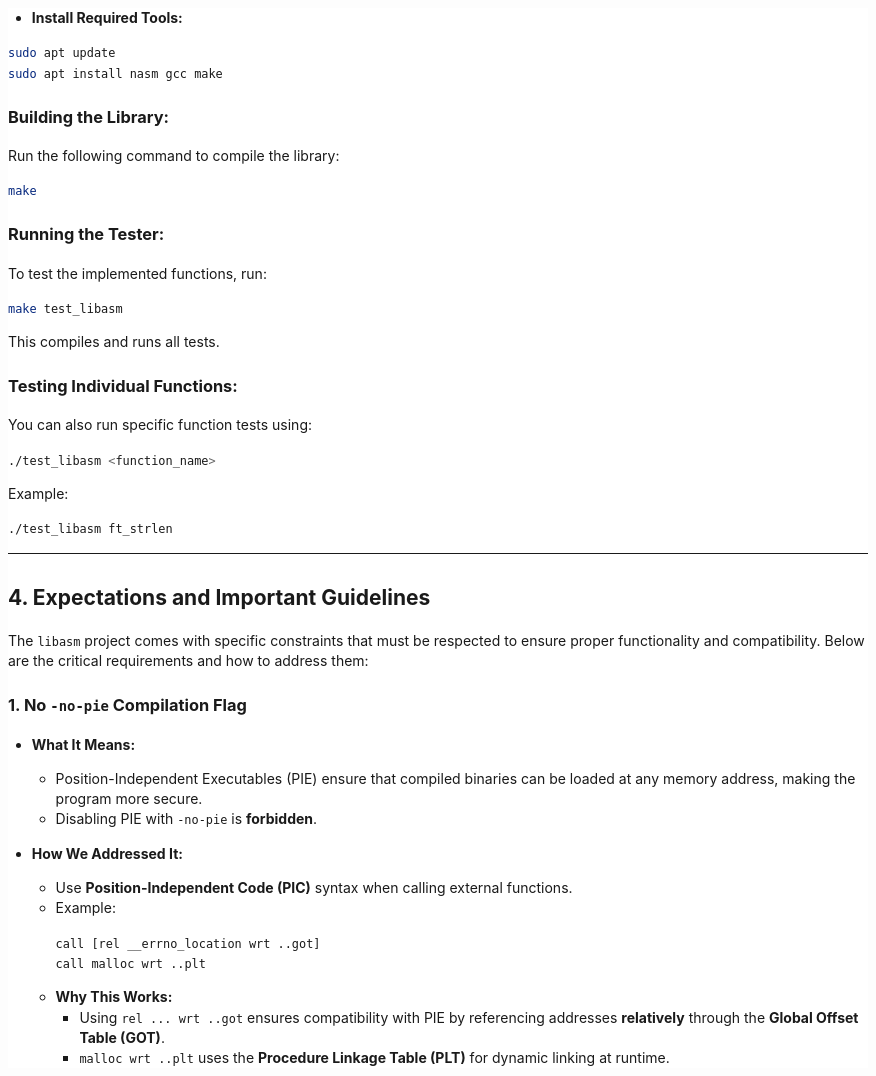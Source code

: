   - **Install Required Tools:**
   ```sh
   sudo apt update
   sudo apt install nasm gcc make
   ```

### **Building the Library:**

Run the following command to compile the library:

```sh
make
```

### **Running the Tester:**

To test the implemented functions, run:

```sh
make test_libasm
```

This compiles and runs all tests.

### **Testing Individual Functions:**

You can also run specific function tests using:

```sh
./test_libasm <function_name>
```

Example:

```sh
./test_libasm ft_strlen
```
---

## **4. Expectations and Important Guidelines**

The `libasm` project comes with specific constraints that must be respected to ensure proper functionality and compatibility. Below are the critical requirements and how to address them:

### **1. No `-no-pie` Compilation Flag**

- **What It Means:**

  - Position-Independent Executables (PIE) ensure that compiled binaries can be loaded at any memory address, making the program more secure.
  - Disabling PIE with `-no-pie` is **forbidden**.

- **How We Addressed It:**

  - Use **Position-Independent Code (PIC)** syntax when calling external functions.
  - Example:
    ```assembly
    call [rel __errno_location wrt ..got]
    call malloc wrt ..plt
    ```
  - **Why This Works:**
    - Using `rel ... wrt ..got` ensures compatibility with PIE by referencing addresses **relatively** through the **Global Offset Table (GOT)**.
    - `malloc wrt ..plt` uses the **Procedure Linkage Table (PLT)** for dynamic linking at runtime.
